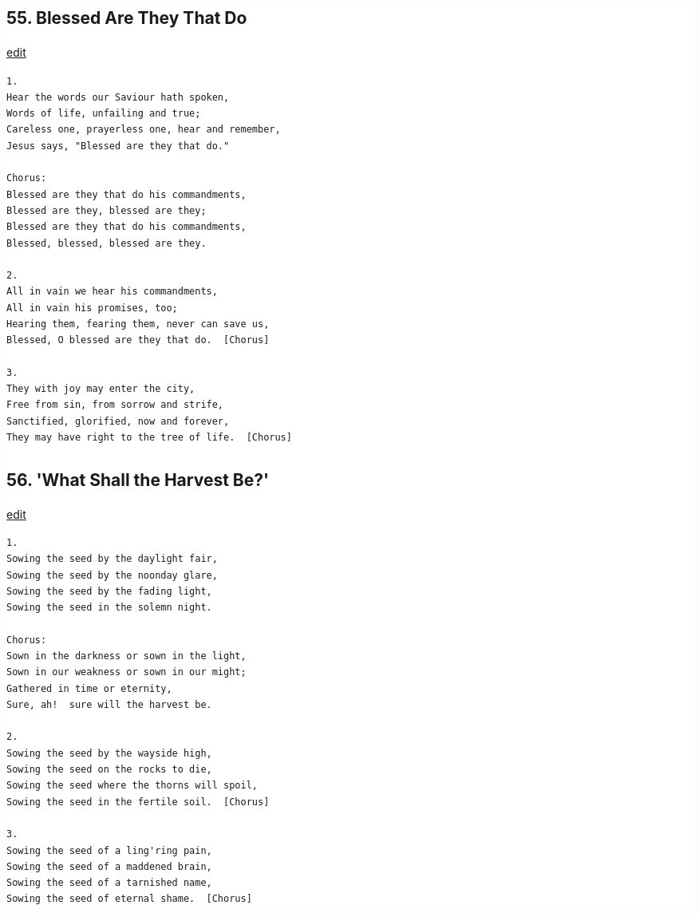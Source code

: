
## 55.  Blessed Are They That Do
[edit](https://docs.google.com/document/d/1a8UV5GRRzQb1qKNDNWMvintUX4E%2D0kQe/edit?mode=html)



    1.
    Hear the words our Saviour hath spoken,
    Words of life, unfailing and true;
    Careless one, prayerless one, hear and remember,
    Jesus says, "Blessed are they that do."

    Chorus:
    Blessed are they that do his commandments,
    Blessed are they, blessed are they;
    Blessed are they that do his commandments,
    Blessed, blessed, blessed are they.

    2.
    All in vain we hear his commandments,
    All in vain his promises, too;
    Hearing them, fearing them, never can save us,
    Blessed, O blessed are they that do.  [Chorus]

    3.
    They with joy may enter the city,
    Free from sin, from sorrow and strife,
    Sanctified, glorified, now and forever,
    They may have right to the tree of life.  [Chorus]
 
 

## 56.  'What Shall the Harvest Be?'
[edit](https://docs.google.com/document/d/1_hklRNmuAb%2DRGzdM%2DhWuyl%2DbNUtkSkGw/edit?mode=html)



    1.
    Sowing the seed by the daylight fair,
    Sowing the seed by the noonday glare,
    Sowing the seed by the fading light,
    Sowing the seed in the solemn night.

    Chorus:
    Sown in the darkness or sown in the light,
    Sown in our weakness or sown in our might;
    Gathered in time or eternity,
    Sure, ah!  sure will the harvest be.

    2.
    Sowing the seed by the wayside high,
    Sowing the seed on the rocks to die,
    Sowing the seed where the thorns will spoil,
    Sowing the seed in the fertile soil.  [Chorus]

    3.
    Sowing the seed of a ling'ring pain,
    Sowing the seed of a maddened brain,
    Sowing the seed of a tarnished name,
    Sowing the seed of eternal shame.  [Chorus]
